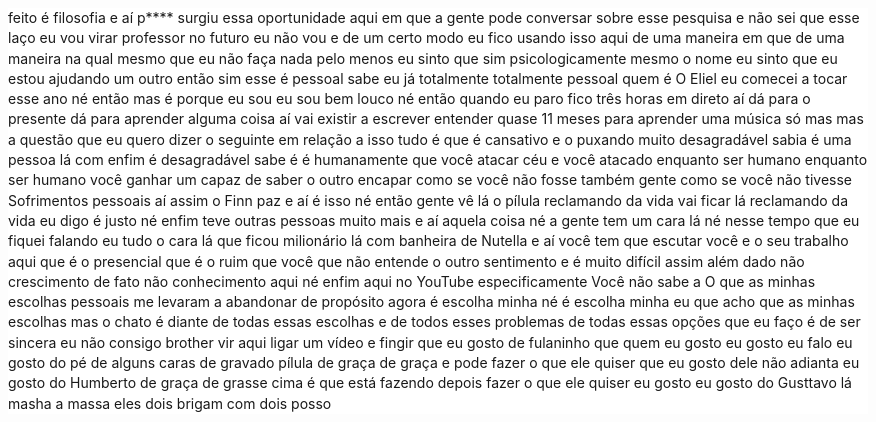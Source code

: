 feito é filosofia e aí p**** surgiu essa
oportunidade aqui em que a gente pode
conversar sobre esse pesquisa e não sei
que esse laço eu vou virar professor no
futuro eu não vou e de um certo modo eu
fico usando isso aqui de uma maneira em
que de uma maneira na qual mesmo que eu
não faça nada pelo menos eu sinto que
sim psicologicamente mesmo o nome eu
sinto que eu estou ajudando um outro
então sim esse é pessoal sabe eu já
totalmente totalmente pessoal
quem é
O Eliel eu comecei a tocar esse ano né
então mas é porque eu sou eu sou bem
louco né então quando eu paro fico três
horas em direto aí dá para o presente dá
para aprender alguma coisa aí vai
existir a escrever entender quase 11
meses para aprender uma música só mas
mas a questão que eu quero dizer o
seguinte em relação a isso tudo é que é
cansativo e o puxando muito desagradável
sabia é uma pessoa lá com enfim é
desagradável sabe é é humanamente que
você atacar céu e você atacado enquanto
ser humano enquanto ser humano você
ganhar um capaz de saber o outro encapar
como se você não fosse também gente como
se você não tivesse Sofrimentos pessoais
aí assim
o Finn paz e aí é isso né então gente vê
lá o pílula reclamando da vida vai ficar
lá reclamando da vida eu digo é justo né
enfim teve outras pessoas muito mais e
aí aquela coisa né a gente tem um cara
lá né nesse tempo que eu fiquei falando
eu tudo o cara lá que ficou milionário
lá com banheira de Nutella e aí você tem
que escutar você e o seu trabalho aqui
que é o presencial que é o ruim que você
que não entende o outro sentimento
e é muito difícil assim além dado não
crescimento de fato não conhecimento
aqui né enfim aqui no YouTube
especificamente Você não sabe a O que as
minhas escolhas pessoais me levaram a
abandonar de propósito agora é escolha
minha né é escolha minha eu que acho que
as minhas escolhas mas o chato é diante
de todas essas escolhas e de todos esses
problemas de todas essas opções que eu
faço é de ser sincera eu não consigo
brother vir aqui ligar um vídeo e fingir
que eu gosto de fulaninho que quem eu
gosto eu gosto eu falo eu gosto do pé de
alguns caras de gravado pílula de graça
de graça e pode fazer o que ele quiser
que eu gosto dele não adianta eu gosto
do Humberto de graça de grasse cima é
que está fazendo depois fazer o que ele
quiser eu gosto eu gosto do Gusttavo lá
masha
a massa eles dois brigam com dois posso